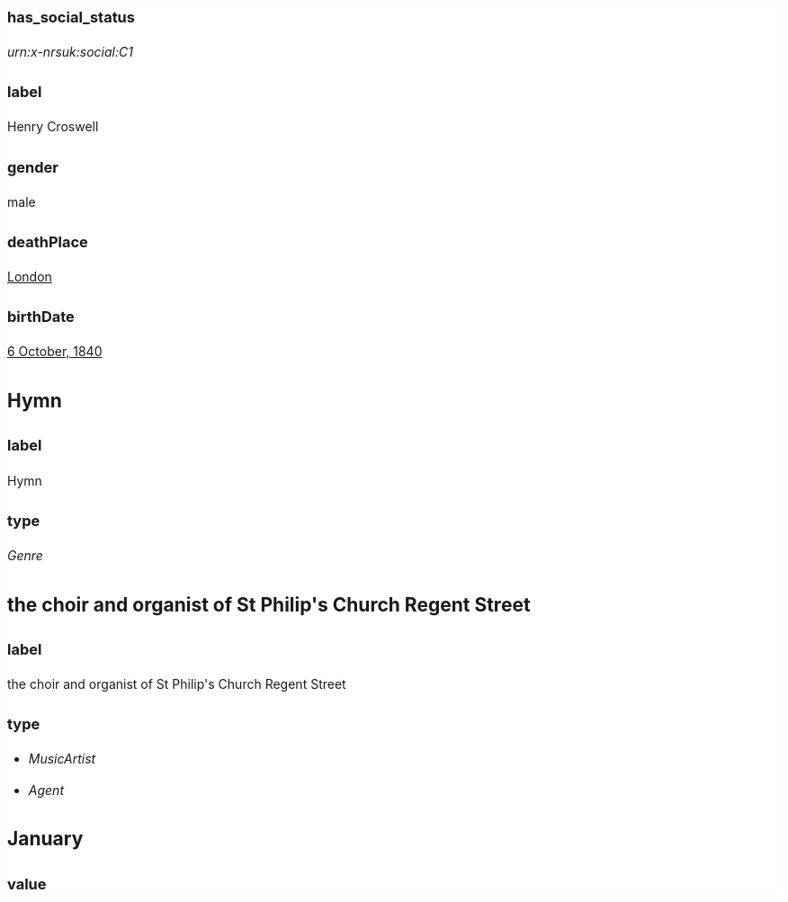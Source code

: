 ### has_social_status


*urn:x-nrsuk:social:C1*

### label


Henry Croswell

### gender


male

### deathPlace


[London](#London)

### birthDate


[6 October, 1840](#6-October-1840)

## Hymn

### label


Hymn

### type


*Genre*

## the choir and organist of St Philip's Church Regent Street

### label


the choir and organist of St Philip's Church Regent Street

### type

 - *MusicArtist*

 - *Agent*

## January

### value
